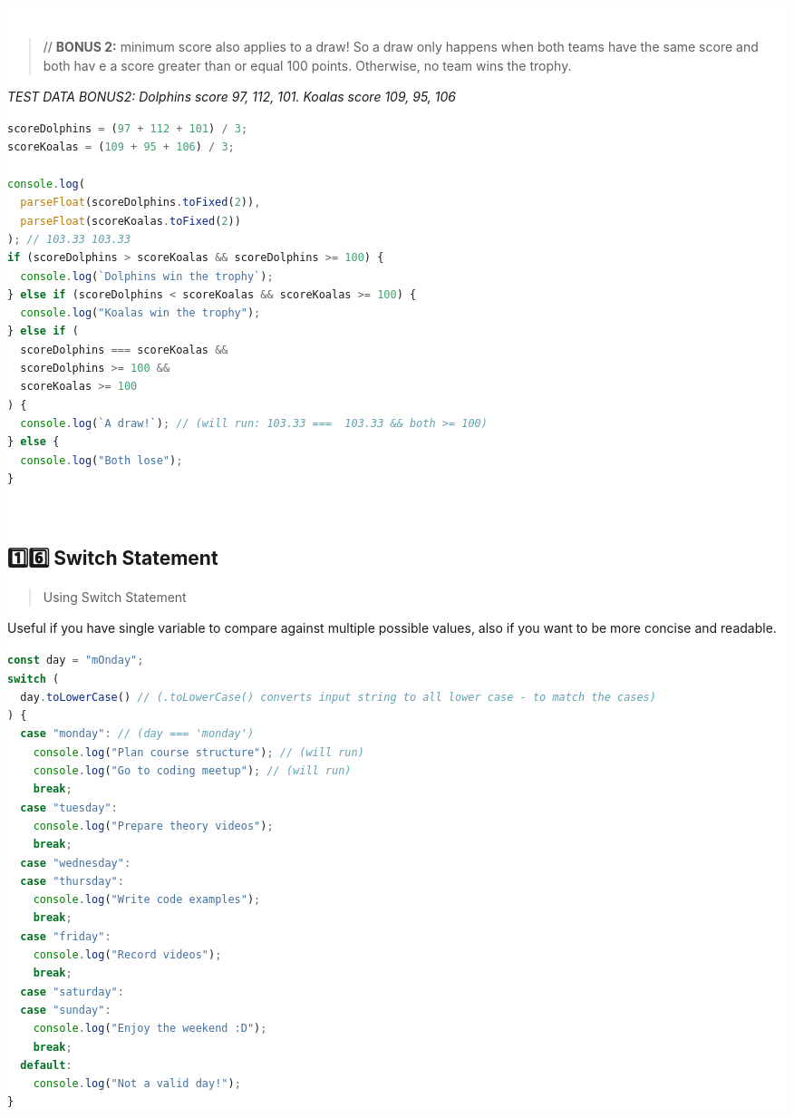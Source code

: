<br>

> // **BONUS 2:** minimum score also applies to a draw! So a draw only happens when both teams have the same score and both hav e a score greater than or equal 100 points. Otherwise, no team wins the trophy.

_TEST DATA BONUS2: Dolphins score 97, 112, 101. Koalas score 109, 95, 106_

```js
scoreDolphins = (97 + 112 + 101) / 3;
scoreKoalas = (109 + 95 + 106) / 3;

console.log(
  parseFloat(scoreDolphins.toFixed(2)),
  parseFloat(scoreKoalas.toFixed(2))
); // 103.33 103.33
if (scoreDolphins > scoreKoalas && scoreDolphins >= 100) {
  console.log(`Dolphins win the trophy`);
} else if (scoreDolphins < scoreKoalas && scoreKoalas >= 100) {
  console.log("Koalas win the trophy");
} else if (
  scoreDolphins === scoreKoalas &&
  scoreDolphins >= 100 &&
  scoreKoalas >= 100
) {
  console.log(`A draw!`); // (will run: 103.33 ===  103.33 && both >= 100)
} else {
  console.log("Both lose");
}
```

<br>

## 1️⃣6️⃣ **Switch Statement**

> Using Switch Statement

Useful if you have single variable to compare against multiple possible values, also if you want to be more concise and readable.

```js
const day = "mOnday";
switch (
  day.toLowerCase() // (.toLowerCase() converts input string to all lower case - to match the cases)
) {
  case "monday": // (day === 'monday')
    console.log("Plan course structure"); // (will run)
    console.log("Go to coding meetup"); // (will run)
    break;
  case "tuesday":
    console.log("Prepare theory videos");
    break;
  case "wednesday":
  case "thursday":
    console.log("Write code examples");
    break;
  case "friday":
    console.log("Record videos");
    break;
  case "saturday":
  case "sunday":
    console.log("Enjoy the weekend :D");
    break;
  default:
    console.log("Not a valid day!");
}
```